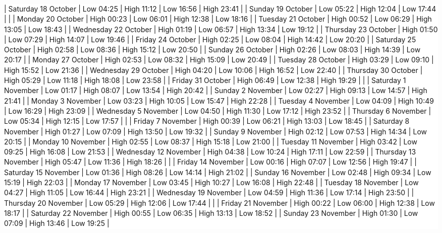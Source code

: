 | Saturday 18 October | Low 04:25 | High 11:12 | Low 16:56 | High 23:41 | 
| Sunday 19 October | Low 05:22 | High 12:04 | Low 17:44 |  | 
| Monday 20 October | High 00:23 | Low 06:01 | High 12:38 | Low 18:16 | 
| Tuesday 21 October | High 00:52 | Low 06:29 | High 13:05 | Low 18:43 | 
| Wednesday 22 October | High 01:19 | Low 06:57 | High 13:34 | Low 19:12 | 
| Thursday 23 October | High 01:50 | Low 07:29 | High 14:07 | Low 19:46 | 
| Friday 24 October | High 02:25 | Low 08:04 | High 14:42 | Low 20:20 | 
| Saturday 25 October | High 02:58 | Low 08:36 | High 15:12 | Low 20:50 | 
| Sunday 26 October | High 02:26 | Low 08:03 | High 14:39 | Low 20:17 | 
| Monday 27 October | High 02:53 | Low 08:32 | High 15:09 | Low 20:49 | 
| Tuesday 28 October | High 03:29 | Low 09:10 | High 15:52 | Low 21:36 | 
| Wednesday 29 October | High 04:20 | Low 10:06 | High 16:52 | Low 22:40 | 
| Thursday 30 October | High 05:29 | Low 11:18 | High 18:08 | Low 23:58 | 
| Friday 31 October | High 06:49 | Low 12:38 | High 19:29 |  | 
| Saturday 1 November | Low 01:17 | High 08:07 | Low 13:54 | High 20:42 | 
| Sunday 2 November | Low 02:27 | High 09:13 | Low 14:57 | High 21:41 | 
| Monday 3 November | Low 03:23 | High 10:05 | Low 15:47 | High 22:28 | 
| Tuesday 4 November | Low 04:09 | High 10:49 | Low 16:29 | High 23:09 | 
| Wednesday 5 November | Low 04:50 | High 11:30 | Low 17:12 | High 23:52 | 
| Thursday 6 November | Low 05:34 | High 12:15 | Low 17:57 |  | 
| Friday 7 November | High 00:39 | Low 06:21 | High 13:03 | Low 18:45 | 
| Saturday 8 November | High 01:27 | Low 07:09 | High 13:50 | Low 19:32 | 
| Sunday 9 November | High 02:12 | Low 07:53 | High 14:34 | Low 20:15 | 
| Monday 10 November | High 02:55 | Low 08:37 | High 15:18 | Low 21:00 | 
| Tuesday 11 November | High 03:42 | Low 09:25 | High 16:08 | Low 21:53 | 
| Wednesday 12 November | High 04:38 | Low 10:24 | High 17:11 | Low 22:59 | 
| Thursday 13 November | High 05:47 | Low 11:36 | High 18:26 |  | 
| Friday 14 November | Low 00:16 | High 07:07 | Low 12:56 | High 19:47 | 
| Saturday 15 November | Low 01:36 | High 08:26 | Low 14:14 | High 21:02 | 
| Sunday 16 November | Low 02:48 | High 09:34 | Low 15:19 | High 22:03 | 
| Monday 17 November | Low 03:45 | High 10:27 | Low 16:08 | High 22:48 | 
| Tuesday 18 November | Low 04:27 | High 11:05 | Low 16:44 | High 23:21 | 
| Wednesday 19 November | Low 04:59 | High 11:36 | Low 17:14 | High 23:50 | 
| Thursday 20 November | Low 05:29 | High 12:06 | Low 17:44 |  | 
| Friday 21 November | High 00:22 | Low 06:00 | High 12:38 | Low 18:17 | 
| Saturday 22 November | High 00:55 | Low 06:35 | High 13:13 | Low 18:52 | 
| Sunday 23 November | High 01:30 | Low 07:09 | High 13:46 | Low 19:25 | 
